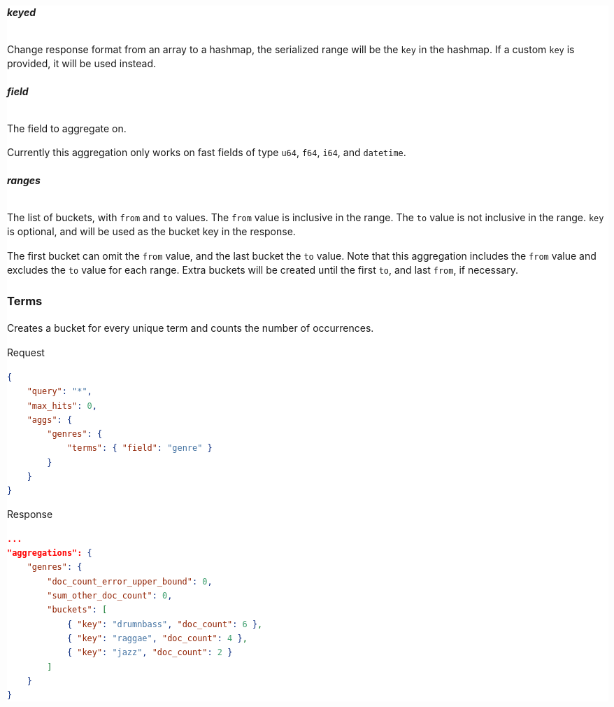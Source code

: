 ###### **keyed**

Change response format from an array to a hashmap, the serialized range will be the `key` in the hashmap.
If a custom `key` is provided, it will be used instead.

###### **field**

The field to aggregate on.

Currently this aggregation only works on fast fields of type `u64`, `f64`, `i64`, and `datetime`.

###### **ranges**

The list of buckets, with `from` and `to` values.
The `from` value is inclusive in the range.
The `to` value is not inclusive in the range.
`key` is optional, and will be used as the bucket key in the response.

The first bucket can omit the `from` value, and the last bucket the `to` value.
Note that this aggregation includes the `from` value and excludes the `to` value for each range. Extra buckets will be created until the first `to`, and last `from`, if necessary.

### Terms

Creates a bucket for every unique term and counts the number of occurrences.

Request
```json skip
{
    "query": "*",
    "max_hits": 0,
    "aggs": {
        "genres": {
            "terms": { "field": "genre" }
        }
    }
}
```

Response
```json
...
"aggregations": {
    "genres": {
        "doc_count_error_upper_bound": 0,
        "sum_other_doc_count": 0,
        "buckets": [
            { "key": "drumnbass", "doc_count": 6 },
            { "key": "raggae", "doc_count": 4 },
            { "key": "jazz", "doc_count": 2 }
        ]
    }
}
```
